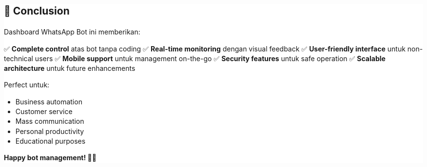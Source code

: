 ## 🎯 Conclusion

Dashboard WhatsApp Bot ini memberikan:

✅ **Complete control** atas bot tanpa coding
✅ **Real-time monitoring** dengan visual feedback
✅ **User-friendly interface** untuk non-technical users
✅ **Mobile support** untuk management on-the-go
✅ **Security features** untuk safe operation
✅ **Scalable architecture** untuk future enhancements

Perfect untuk:
- Business automation
- Customer service
- Mass communication
- Personal productivity
- Educational purposes

**Happy bot management! 🤖💬**
